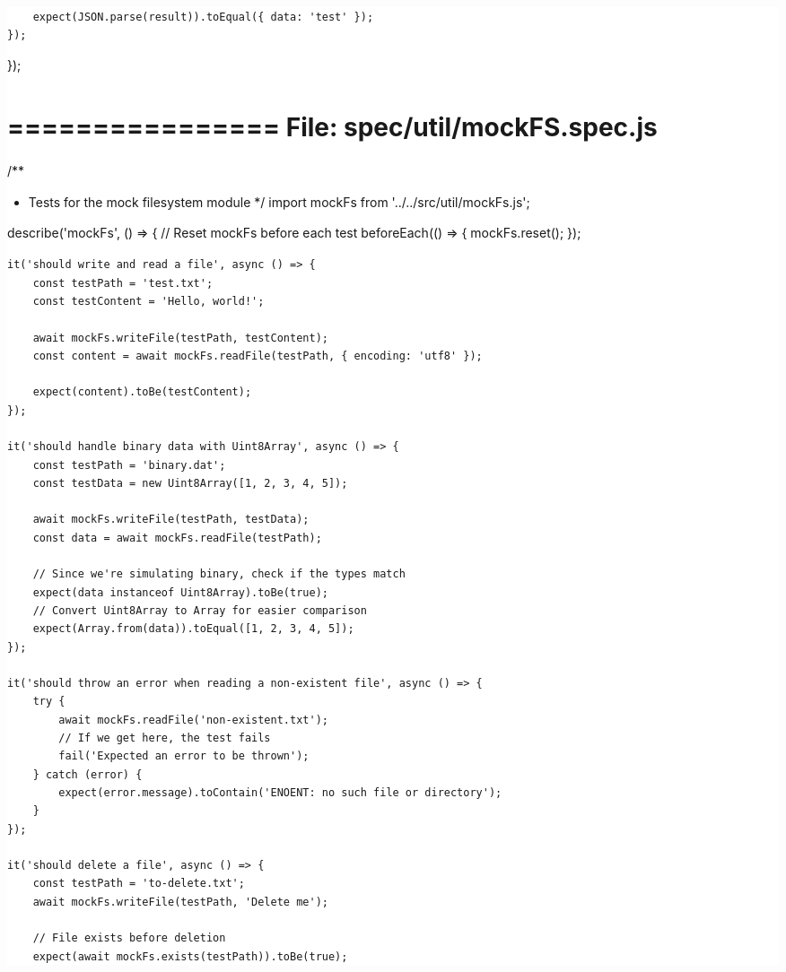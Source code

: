         expect(JSON.parse(result)).toEqual({ data: 'test' });
    });
});

================
File: spec/util/mockFS.spec.js
================
/**
 * Tests for the mock filesystem module
 */
import mockFs from '../../src/util/mockFs.js';

describe('mockFs', () => {
    // Reset mockFs before each test
    beforeEach(() => {
        mockFs.reset();
    });

    it('should write and read a file', async () => {
        const testPath = 'test.txt';
        const testContent = 'Hello, world!';

        await mockFs.writeFile(testPath, testContent);
        const content = await mockFs.readFile(testPath, { encoding: 'utf8' });

        expect(content).toBe(testContent);
    });

    it('should handle binary data with Uint8Array', async () => {
        const testPath = 'binary.dat';
        const testData = new Uint8Array([1, 2, 3, 4, 5]);

        await mockFs.writeFile(testPath, testData);
        const data = await mockFs.readFile(testPath);

        // Since we're simulating binary, check if the types match
        expect(data instanceof Uint8Array).toBe(true);
        // Convert Uint8Array to Array for easier comparison
        expect(Array.from(data)).toEqual([1, 2, 3, 4, 5]);
    });

    it('should throw an error when reading a non-existent file', async () => {
        try {
            await mockFs.readFile('non-existent.txt');
            // If we get here, the test fails
            fail('Expected an error to be thrown');
        } catch (error) {
            expect(error.message).toContain('ENOENT: no such file or directory');
        }
    });

    it('should delete a file', async () => {
        const testPath = 'to-delete.txt';
        await mockFs.writeFile(testPath, 'Delete me');

        // File exists before deletion
        expect(await mockFs.exists(testPath)).toBe(true);
